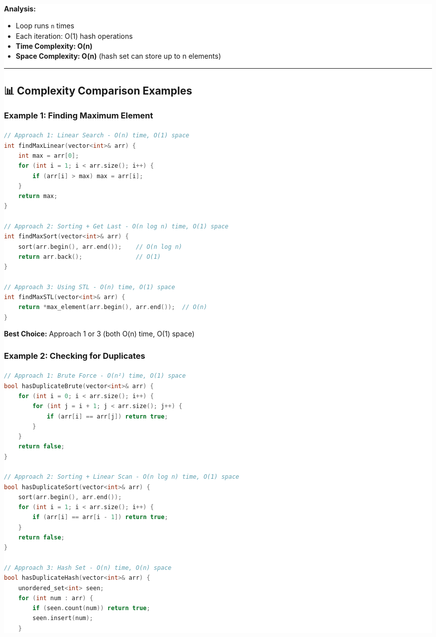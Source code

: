 **Analysis:**
- Loop runs `n` times
- Each iteration: O(1) hash operations
- **Time Complexity: O(n)**
- **Space Complexity: O(n)** (hash set can store up to n elements)

---

## 📊 Complexity Comparison Examples

### Example 1: Finding Maximum Element

```cpp
// Approach 1: Linear Search - O(n) time, O(1) space
int findMaxLinear(vector<int>& arr) {
    int max = arr[0];
    for (int i = 1; i < arr.size(); i++) {
        if (arr[i] > max) max = arr[i];
    }
    return max;
}

// Approach 2: Sorting + Get Last - O(n log n) time, O(1) space
int findMaxSort(vector<int>& arr) {
    sort(arr.begin(), arr.end());    // O(n log n)
    return arr.back();               // O(1)
}

// Approach 3: Using STL - O(n) time, O(1) space
int findMaxSTL(vector<int>& arr) {
    return *max_element(arr.begin(), arr.end());  // O(n)
}
```

**Best Choice:** Approach 1 or 3 (both O(n) time, O(1) space)

### Example 2: Checking for Duplicates

```cpp
// Approach 1: Brute Force - O(n²) time, O(1) space
bool hasDuplicateBrute(vector<int>& arr) {
    for (int i = 0; i < arr.size(); i++) {
        for (int j = i + 1; j < arr.size(); j++) {
            if (arr[i] == arr[j]) return true;
        }
    }
    return false;
}

// Approach 2: Sorting + Linear Scan - O(n log n) time, O(1) space
bool hasDuplicateSort(vector<int>& arr) {
    sort(arr.begin(), arr.end());
    for (int i = 1; i < arr.size(); i++) {
        if (arr[i] == arr[i - 1]) return true;
    }
    return false;
}

// Approach 3: Hash Set - O(n) time, O(n) space
bool hasDuplicateHash(vector<int>& arr) {
    unordered_set<int> seen;
    for (int num : arr) {
        if (seen.count(num)) return true;
        seen.insert(num);
    }
```